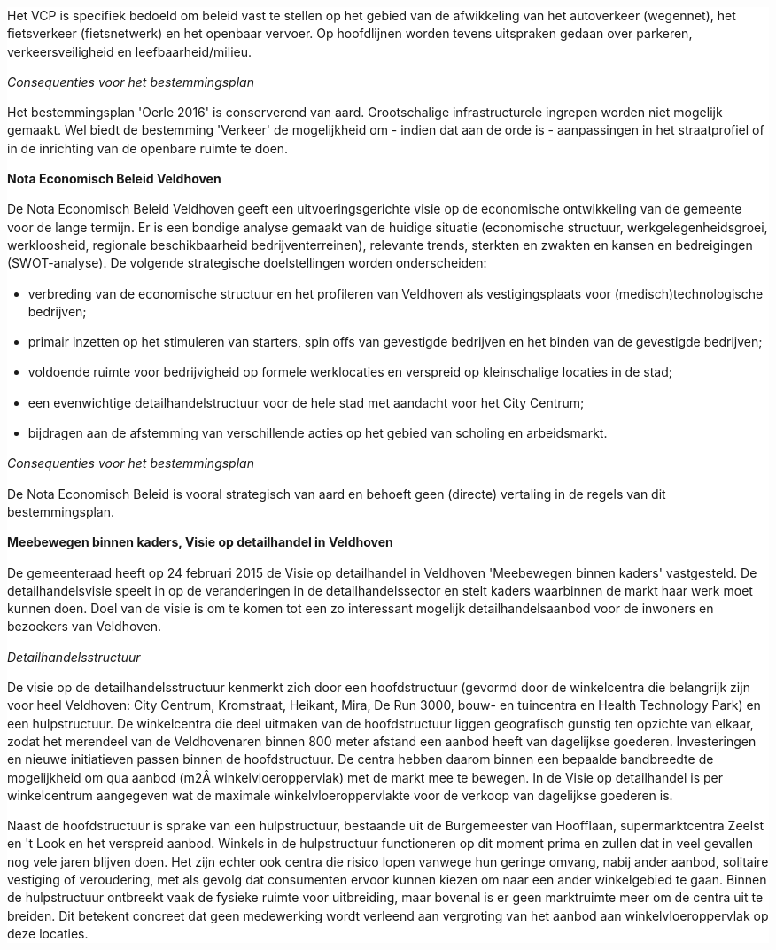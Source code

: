 Het VCP is specifiek bedoeld om beleid vast te stellen op het gebied van de afwikkeling van het autoverkeer (wegennet), het fietsverkeer (fietsnetwerk) en het openbaar vervoer. Op hoofdlijnen worden tevens uitspraken gedaan over parkeren, verkeersveiligheid en leefbaarheid/milieu.

*Consequenties voor het bestemmingsplan*

Het bestemmingsplan 'Oerle 2016' is conserverend van aard. Grootschalige infrastructurele ingrepen worden niet mogelijk gemaakt. Wel biedt de bestemming 'Verkeer' de mogelijkheid om \- indien dat aan de orde is \- aanpassingen in het straatprofiel of in de inrichting van de openbare ruimte te doen.

**Nota Economisch Beleid Veldhoven**

De Nota Economisch Beleid Veldhoven geeft een uitvoeringsgerichte visie op de economische ontwikkeling van de gemeente voor de lange termijn. Er is een bondige analyse gemaakt van de huidige situatie (economische structuur, werkgelegenheidsgroei, werkloosheid, regionale beschikbaarheid bedrijventerreinen), relevante trends, sterkten en zwakten en kansen en bedreigingen (SWOT\-analyse). De volgende strategische doelstellingen worden onderscheiden:

* verbreding van de economische structuur en het profileren van Veldhoven als vestigingsplaats voor (medisch)technologische bedrijven;

* primair inzetten op het stimuleren van starters, spin offs van gevestigde bedrijven en het binden van de gevestigde bedrijven;

* voldoende ruimte voor bedrijvigheid op formele werklocaties en verspreid op kleinschalige locaties in de stad;

* een evenwichtige detailhandelstructuur voor de hele stad met aandacht voor het City Centrum;

* bijdragen aan de afstemming van verschillende acties op het gebied van scholing en arbeidsmarkt.

*Consequenties voor het bestemmingsplan*

De Nota Economisch Beleid is vooral strategisch van aard en behoeft geen (directe) vertaling in de regels van dit bestemmingsplan.

**Meebewegen binnen kaders, Visie op detailhandel in Veldhoven**

De gemeenteraad heeft op 24 februari 2015 de Visie op detailhandel in Veldhoven 'Meebewegen binnen kaders' vastgesteld. De detailhandelsvisie speelt in op de veranderingen in de detailhandelssector en stelt kaders waarbinnen de markt haar werk moet kunnen doen. Doel van de visie is om te komen tot een zo interessant mogelijk detailhandelsaanbod voor de inwoners en bezoekers van Veldhoven.

*Detailhandelsstructuur*

De visie op de detailhandelsstructuur kenmerkt zich door een hoofdstructuur (gevormd door de winkelcentra die belangrijk zijn voor heel Veldhoven: City Centrum, Kromstraat, Heikant, Mira, De Run 3000, bouw\- en tuincentra en Health Technology Park) en een hulpstructuur. De winkelcentra die deel uitmaken van de hoofdstructuur liggen geografisch gunstig ten opzichte van elkaar, zodat het merendeel van de Veldhovenaren binnen 800 meter afstand een aanbod heeft van dagelijkse goederen. Investeringen en nieuwe initiatieven passen binnen de hoofdstructuur. De centra hebben daarom binnen een bepaalde bandbreedte de mogelijkheid om qua aanbod (m2Â winkelvloeroppervlak) met de markt mee te bewegen. In de Visie op detailhandel is per winkelcentrum aangegeven wat de maximale winkelvloeroppervlakte voor de verkoop van dagelijkse goederen is.

Naast de hoofdstructuur is sprake van een hulpstructuur, bestaande uit de Burgemeester van Hoofflaan, supermarktcentra Zeelst en 't Look en het verspreid aanbod. Winkels in de hulpstructuur functioneren op dit moment prima en zullen dat in veel gevallen nog vele jaren blijven doen. Het zijn echter ook centra die risico lopen vanwege hun geringe omvang, nabij ander aanbod, solitaire vestiging of veroudering, met als gevolg dat consumenten ervoor kunnen kiezen om naar een ander winkelgebied te gaan. Binnen de hulpstructuur ontbreekt vaak de fysieke ruimte voor uitbreiding, maar bovenal is er geen marktruimte meer om de centra uit te breiden. Dit betekent concreet dat geen medewerking wordt verleend aan vergroting van het aanbod aan winkelvloeroppervlak op deze locaties.
